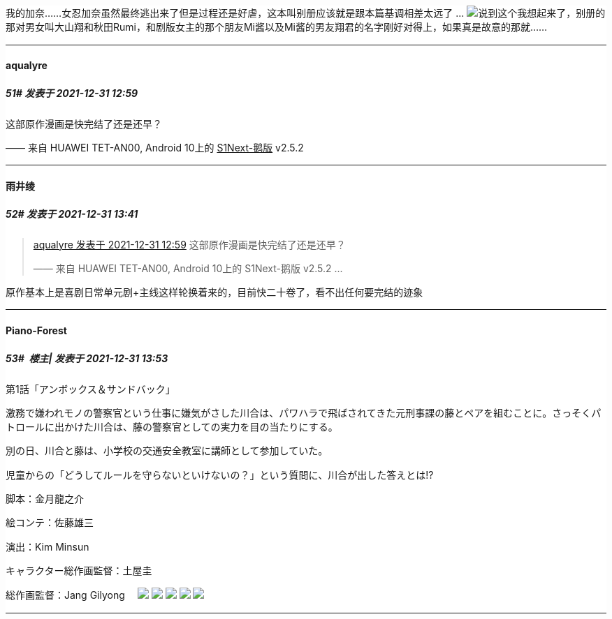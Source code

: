 我的加奈……女忍加奈虽然最终逃出来了但是过程还是好虐，这本叫别册应该就是跟本篇基调相差太远了 ...</blockquote>
<img src="https://static.saraba1st.com/image/smiley/face2017/187.png" referrerpolicy="no-referrer">说到这个我想起来了，别册的那对男女叫大山翔和秋田Rumi，和剧版女主的那个朋友Mi酱以及Mi酱的男友翔君的名字刚好对得上，如果真是故意的那就……

*****

####  aqualyre  
##### 51#       发表于 2021-12-31 12:59

这部原作漫画是快完结了还是还早？

—— 来自 HUAWEI TET-AN00, Android 10上的 [S1Next-鹅版](https://github.com/ykrank/S1-Next/releases) v2.5.2

*****

####  雨井绫  
##### 52#       发表于 2021-12-31 13:41

<blockquote><a href="httphttps://bbs.saraba1st.com/2b/forum.php?mod=redirect&amp;goto=findpost&amp;pid=54113394&amp;ptid=2018356" target="_blank">aqualyre 发表于 2021-12-31 12:59</a>
这部原作漫画是快完结了还是还早？

—— 来自 HUAWEI TET-AN00, Android 10上的 S1Next-鹅版 v2.5.2 ...</blockquote>
原作基本上是喜剧日常单元剧+主线这样轮换着来的，目前快二十卷了，看不出任何要完结的迹象

*****

####  Piano-Forest  
##### 53#         楼主| 发表于 2021-12-31 13:53

第1話「アンボックス＆サンドバック」

激務で嫌われモノの警察官という仕事に嫌気がさした川合は、パワハラで飛ばされてきた元刑事課の藤とペアを組むことに。さっそくパトロールに出かけた川合は、藤の警察官としての実力を目の当たりにする。

別の日、川合と藤は、小学校の交通安全教室に講師として参加していた。

児童からの「どうしてルールを守らないといけないの？」という質問に、川合が出した答えとは!?

脚本：金月龍之介　

絵コンテ：佐藤雄三　

演出：Kim Minsun　

キャラクター総作画監督：土屋圭　

総作画監督：Jang Gilyong　
<img src="https://p.sda1.dev/3/620935a1806254b2971c4e610c4d314f/1_2.jpg" referrerpolicy="no-referrer">
<img src="https://p.sda1.dev/3/92b02b53a8194d6fa19615ed869b613c/1_3.jpg" referrerpolicy="no-referrer">
<img src="https://p.sda1.dev/3/d160708704a676c7ffe5e528128fa940/1_4.jpg" referrerpolicy="no-referrer">
<img src="https://p.sda1.dev/3/483778f2568316e857609e72c1ebde52/1_5.jpg" referrerpolicy="no-referrer">
<img src="https://p.sda1.dev/3/937d33947c94ed5c986f982e7b1f27b6/1_6.jpg" referrerpolicy="no-referrer">

*****
